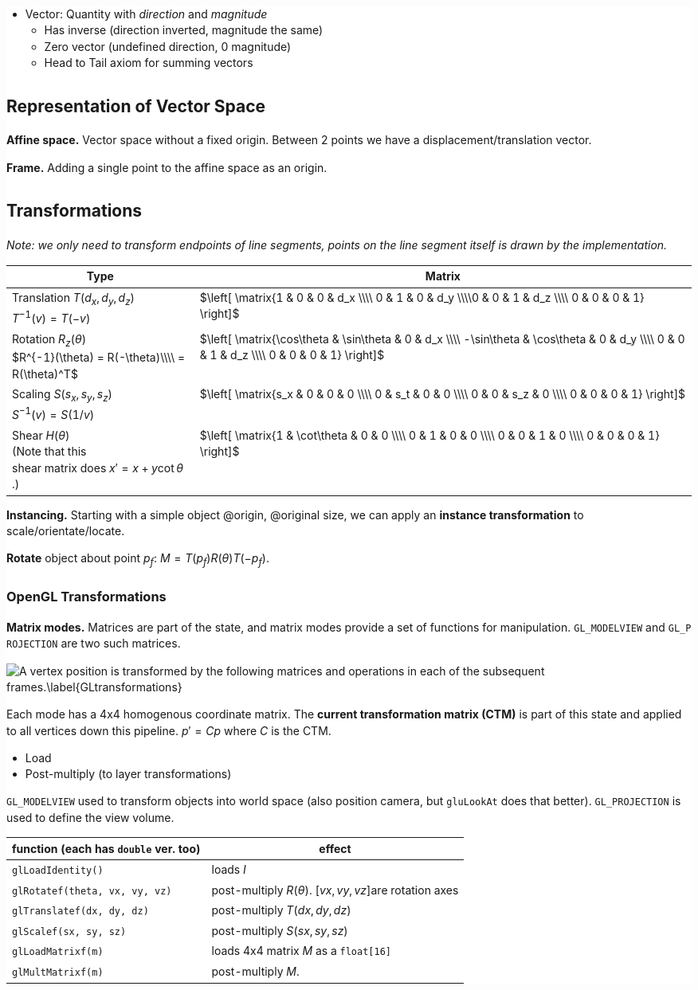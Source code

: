 - Vector: Quantity with *direction* and *magnitude*
  - Has inverse (direction inverted, magnitude the same)
  - Zero vector (undefined direction, 0 magnitude)
  - Head to Tail axiom for summing vectors

## Representation of Vector Space

**Affine space.** Vector space without a fixed origin. Between 2 points we have a displacement/translation vector.

**Frame.** Adding a single point to the affine space as an origin.

## Transformations

*Note: we only need to transform endpoints of line segments, points on the line segment itself is drawn by the implementation.* 

| Type                                                         | Matrix                                                       |
| ------------------------------------------------------------ | ------------------------------------------------------------ |
| Translation $T(d_x, d_y, d_z)$<br />$T^{-1}(v) = T(-v)$​      | $\left[ \matrix{1 & 0 & 0 & d_x \\\\ 0 & 1 & 0 & d_y \\\\0 & 0 & 1 & d_z \\\\ 0 & 0 & 0 & 1} \right]$ |
| Rotation $R_z(\theta)$​<br />$R^{-1}(\theta) = R(-\theta)\\\\ = R(\theta)^T$​ | $\left[ \matrix{\cos\theta & \sin\theta & 0 & d_x \\\\ -\sin\theta & \cos\theta & 0 & d_y \\\\ 0 & 0 & 1 & d_z \\\\ 0 & 0 & 0 & 1} \right]$ |
| Scaling $S(s_x, s_y, s_z)$​<br />$S^{-1}(v) = S(1/v)$         | $\left[ \matrix{s_x & 0 & 0 & 0 \\\\ 0 & s_t & 0 & 0 \\\\ 0 & 0 & s_z & 0 \\\\ 0 & 0 & 0 & 1} \right]$ |
| Shear $H(\theta)$​​<br />(Note that this<br /> shear matrix does $x' = x+ y\cot\theta$​.) | $\left[ \matrix{1 & \cot\theta & 0 & 0 \\\\ 0 & 1 & 0 & 0 \\\\ 0 & 0 & 1 & 0 \\\\ 0 & 0 & 0 & 1} \right]$ |

**Instancing.** Starting with a simple object @origin, @original size, we can apply an **instance transformation** to scale/orientate/locate.

**Rotate** object about point $p_f$: $M = T(p_f)R(\theta)T(-p_f)$.

### OpenGL Transformations

**Matrix modes.** Matrices are part of the state, and matrix modes provide a set of functions for manipulation. `GL_MODELVIEW` and `GL_PROJECTION` are two such matrices.

![A vertex position is transformed by the following matrices and operations in each of the subsequent frames.\label{GLtransformations}](/notes-blog/assets/img/cg/openGLmatrix.png)

Each mode has a 4x4 homogenous coordinate matrix. The **current transformation matrix (CTM)** is part of this state and applied to all vertices down this pipeline. $p' = Cp$ where $C$ is the CTM.

- Load
- Post-multiply (to layer transformations)

`GL_MODELVIEW` used to transform objects into world space (also position camera, but `gluLookAt` does that better). `GL_PROJECTION` is used to define the view volume.

| function (each has `double` ver. too) | effect                                                      |
| ------------------------------------- | ----------------------------------------------------------- |
| `glLoadIdentity()`                    | loads $I$                                                   |
| `glRotatef(theta, vx, vy, vz)`        | post-multiply $R(\theta)$. $[vx, vy, vz]$​​​ are rotation axes |
| `glTranslatef(dx, dy, dz)`            | post-multiply $T(dx, dy, dz)$                               |
| `glScalef(sx, sy, sz)`                | post-multiply $S(sx, sy, sz)$​​​​                               |
| `glLoadMatrixf(m)`                    | loads 4x4 matrix $M$​ as a `float[16]`                       |
| `glMultMatrixf(m)`                    | post-multiply $M$.                                          |
